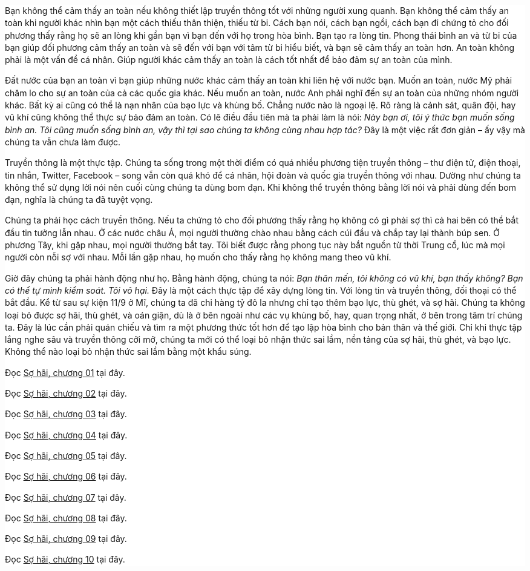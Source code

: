 Bạn không thể cảm thấy an toàn nếu không thiết lập truyền thông tốt với những người xung quanh. Bạn không thể cảm thấy an toàn khi người khác nhìn bạn một cách thiếu thân thiện, thiếu từ bi. Cách bạn nói, cách bạn ngồi, cách bạn đi chứng tỏ cho đối phương thấy rằng họ sẽ an lòng khi gần bạn vì bạn đến với họ trong hòa bình. Bạn tạo ra lòng tin. Phong thái bình an và từ bi của bạn giúp đối phương cảm thấy an toàn và sẽ đến với bạn với tâm từ bi hiểu biết, và bạn sẽ cảm thấy an toàn hơn. An toàn không phải là một vấn đề cá nhân. Giúp người khác cảm thấy an toàn là cách tốt nhất để bảo đảm sự an toàn của mình.

Đất nước của bạn an toàn vì bạn giúp những nước khác cảm thấy an toàn khi liên hệ với nước bạn. Muốn an toàn, nước Mỹ phải chăm lo cho sự an toàn của cả các quốc gia khác. Nếu muốn an toàn, nước Anh phải nghĩ đến sự an toàn của những nhóm người khác. Bất kỳ ai cũng có thể là nạn nhân của bạo lực và khủng bố. Chẳng nước nào là ngoại lệ. Rõ ràng là cảnh sát, quân đội, hay vũ khí cũng không thể thực sự bảo đảm an toàn. Có lẽ điều đầu tiên mà ta phải làm là nói: _Này bạn ơi, tôi ý thức bạn muốn sống bình an. Tôi cũng muốn sống bình an, vậy thì tại sao chúng ta không cùng nhau hợp tác?_ Đây là một việc rất đơn giản – ấy vậy mà chúng ta vẫn chưa làm được.

Truyền thông là một thực tập. Chúng ta sống trong một thời điểm có quá nhiều phương tiện truyền thông – thư điện tử, điện thoại, tin nhắn, Twitter, Facebook – song vẫn còn quá khó để cá nhân, hội đoàn và quốc gia truyền thông với nhau. Dường như chúng ta không thể sử dụng lời nói nên cuối cùng chúng ta dùng bom đạn. Khi không thể truyền thông bằng lời nói và phải dùng đến bom đạn, nghĩa là chúng ta đã tuyệt vọng.

Chúng ta phải học cách truyền thông. Nếu ta chứng tỏ cho đối phương thấy rằng họ không có gì phải sợ thì cả hai bên có thể bắt đầu tin tưởng lẫn nhau. Ở các nước châu Á, mọi người thường chào nhau bằng cách cúi đầu và chắp tay lại thành búp sen. Ở phương Tây, khi gặp nhau, mọi người thường bắt tay. Tôi biết được rằng phong tục này bắt nguồn từ thời Trung cổ, lúc mà mọi người còn nỗi sợ với nhau. Mỗi lần gặp nhau, họ muốn cho thấy rằng họ không mang theo vũ khí.

Giờ đây chúng ta phải hành động như họ. Bằng hành động, chúng ta nói: _Bạn thân mến, tôi không có vũ khí, bạn thấy không? Bạn có thể tự mình kiểm soát. Tôi vô hại._ Đây là một cách thực tập để xây dựng lòng tin. Với lòng tin và truyền thông, đối thoại có thể bắt đầu. Kể từ sau sự kiện 11/9 ở Mĩ, chúng ta đã chi hàng tỷ đô la nhưng chỉ tạo thêm bạo lực, thù ghét, và sợ hãi. Chúng ta không loại bỏ được sợ hãi, thù ghét, và oán giận, dù là ở bên ngoài như các vụ khủng bố, hay, quan trọng nhất, ở bên trong tâm trí chúng ta. Đây là lúc cần phải quán chiếu và tìm ra một phương thức tốt hơn để tạo lập hòa bình cho bản thân và thế giới. Chỉ khi thực tập lắng nghe sâu và truyền thông cởi mở, chúng ta mới có thể loại bỏ nhận thức sai lầm, nền tảng của sợ hãi, thù ghét, và bạo lực. Không thể nào loại bỏ nhận thức sai lầm bằng một khẩu súng.

Đọc [Sợ hãi, chương 01](https://nhavantuonglai.com/article/so-hai-chuong-01) tại đây.

Đọc [Sợ hãi, chương 02](https://nhavantuonglai.com/article/so-hai-chuong-02) tại đây.

Đọc [Sợ hãi, chương 03](https://nhavantuonglai.com/article/so-hai-chuong-03) tại đây.

Đọc [Sợ hãi, chương 04](https://nhavantuonglai.com/article/so-hai-chuong-04) tại đây.

Đọc [Sợ hãi, chương 05](https://nhavantuonglai.com/article/so-hai-chuong-05) tại đây.

Đọc [Sợ hãi, chương 06](https://nhavantuonglai.com/article/so-hai-chuong-06) tại đây.

Đọc [Sợ hãi, chương 07](https://nhavantuonglai.com/article/so-hai-chuong-07) tại đây.

Đọc [Sợ hãi, chương 08](https://nhavantuonglai.com/article/so-hai-chuong-08) tại đây.

Đọc [Sợ hãi, chương 09](https://nhavantuonglai.com/article/so-hai-chuong-09) tại đây.

Đọc [Sợ hãi, chương 10](https://nhavantuonglai.com/article/so-hai-chuong-10) tại đây.
